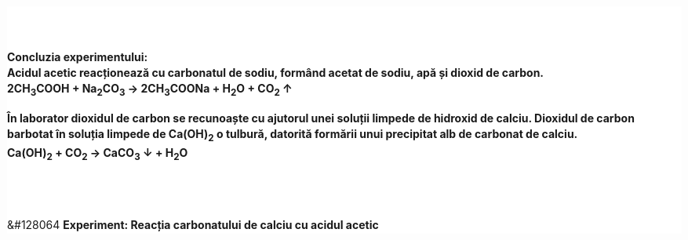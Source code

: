 



<br></br>

**Concluzia experimentului:**   
**Acidul acetic reacționează cu carbonatul de sodiu, formând acetat de sodiu, apă și dioxid de carbon.**   
**2CH<sub>3</sub>COOH + Na<sub>2</sub>CO<sub>3</sub> → 2CH<sub>3</sub>COONa + H<sub>2</sub>O + CO<sub>2</sub> ↑**

**În laborator dioxidul de carbon se recunoaște cu ajutorul unei soluții limpede de hidroxid de calciu. Dioxidul de carbon barbotat în soluția limpede de Ca(OH)<sub>2</sub> o tulbură, datorită formării unui precipitat alb de carbonat de calciu.**   
**Ca(OH)<sub>2</sub> + CO<sub>2</sub> → CaCO<sub>3</sub> ↓ + H<sub>2</sub>O**







</div>



<br></br>





<div class="alert alert--success" role="alert">

&#128064 **Experiment: Reacția carbonatului de calciu cu acidul acetic**



<Video src="https://www.youtube.com/embed/spsaNMBtaF0" />


**Materiale necesare:**   
Pahar, oțet (soluție de acid acetic), un ou crud.

<br></br>



**Descrierea experimentului:**   
- Pune în pahar un ou crud și adaugă peste el oțet, cât să îl acopere. Reacția este extrem de lentă. Ține sub observație oul până când acesta rămâne fără coajă.   
- Ce observi ?
  > Imediat când punem oul în oțet, încep să iasă niște bule din coaja acestuia. După o zi oul a rămas fără coajă și privit în lumină a devenit translucid.


<br></br>


**Concluzia experimentului:**   

**Carbonatul de calciu – CaCO<sub>3</sub> (componentul principal al cojii de ou) reacționează cu acidul acetic din oțet- CH<sub>3</sub>COOH și se transformă în acetat de calciu – Ca(CH3COO)2 și acid carbonic - H<sub>2</sub>CO<sub>3</sub>, care este instabil și se descompune în apă și dioxid de carbon – CO<sub>2</sub>.**

**Este o reacție de schimb, deoarece avem ca reactanți două substanțe compuse, iar ca produși avem tot două substanțe compuse:**
